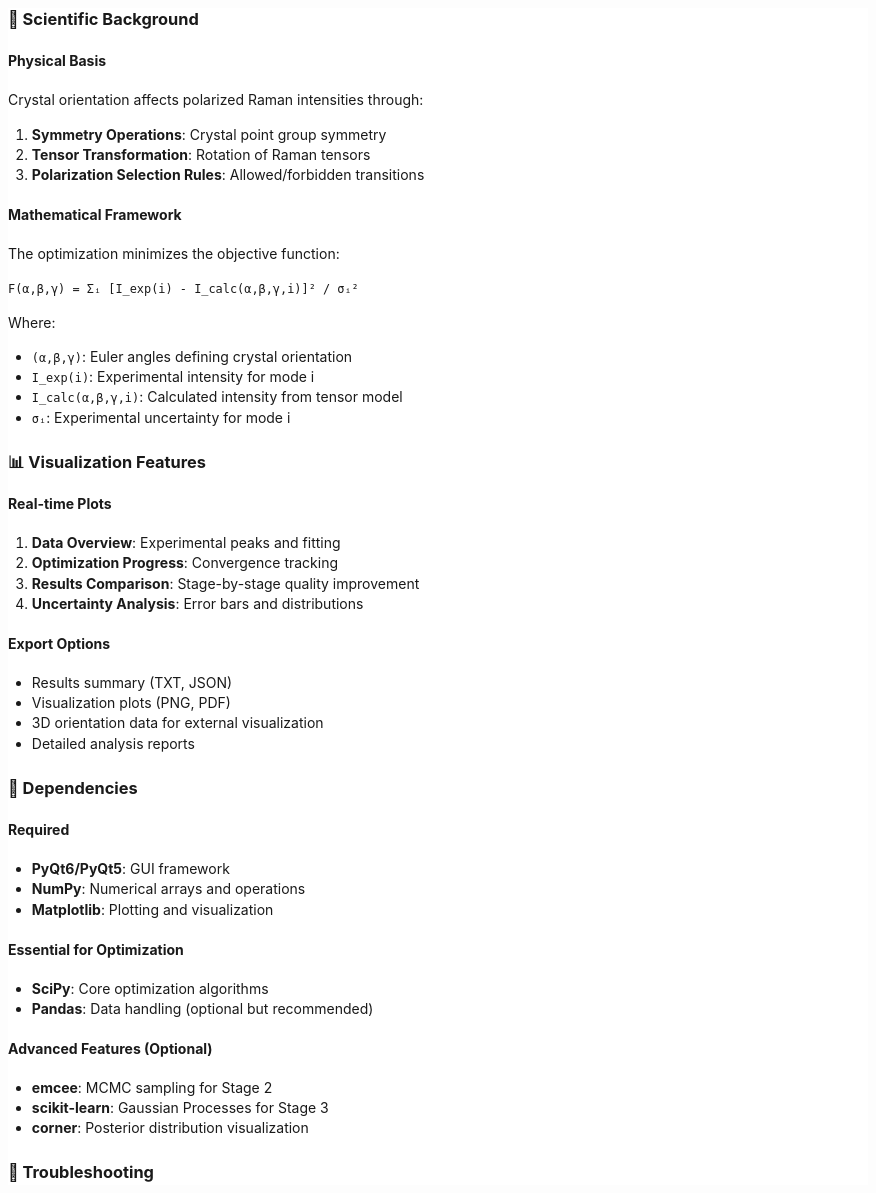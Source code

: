 ### 🔬 Scientific Background

#### Physical Basis
Crystal orientation affects polarized Raman intensities through:
1. **Symmetry Operations**: Crystal point group symmetry
2. **Tensor Transformation**: Rotation of Raman tensors
3. **Polarization Selection Rules**: Allowed/forbidden transitions

#### Mathematical Framework
The optimization minimizes the objective function:
```
F(α,β,γ) = Σᵢ [I_exp(i) - I_calc(α,β,γ,i)]² / σᵢ²
```

Where:
- `(α,β,γ)`: Euler angles defining crystal orientation
- `I_exp(i)`: Experimental intensity for mode i
- `I_calc(α,β,γ,i)`: Calculated intensity from tensor model
- `σᵢ`: Experimental uncertainty for mode i

### 📊 Visualization Features

#### Real-time Plots
1. **Data Overview**: Experimental peaks and fitting
2. **Optimization Progress**: Convergence tracking
3. **Results Comparison**: Stage-by-stage quality improvement
4. **Uncertainty Analysis**: Error bars and distributions

#### Export Options
- Results summary (TXT, JSON)
- Visualization plots (PNG, PDF)
- 3D orientation data for external visualization
- Detailed analysis reports

### 🔧 Dependencies

#### Required
- **PyQt6/PyQt5**: GUI framework
- **NumPy**: Numerical arrays and operations
- **Matplotlib**: Plotting and visualization

#### Essential for Optimization
- **SciPy**: Core optimization algorithms
- **Pandas**: Data handling (optional but recommended)

#### Advanced Features (Optional)
- **emcee**: MCMC sampling for Stage 2
- **scikit-learn**: Gaussian Processes for Stage 3
- **corner**: Posterior distribution visualization

### 🐛 Troubleshooting
